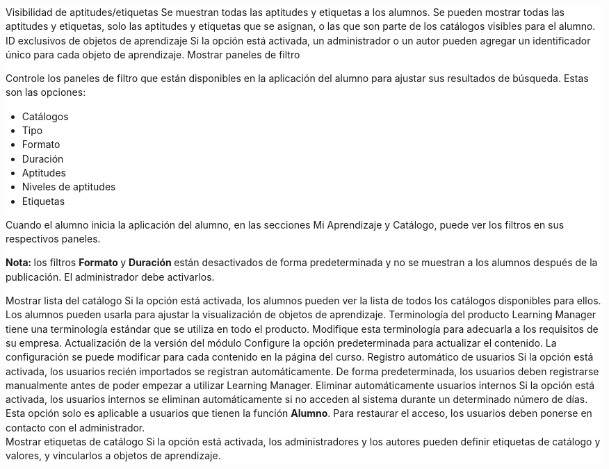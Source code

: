  <tr>
   <td>Visibilidad de aptitudes/etiquetas</td>
   <td>Se muestran todas las aptitudes y etiquetas a los alumnos. Se pueden mostrar todas las aptitudes y etiquetas, solo las aptitudes y etiquetas que se asignan, o las que son parte de los catálogos visibles para el alumno.</td>
  </tr>
  <tr>
   <td>ID exclusivos de objetos de aprendizaje</td>
   <td>Si la opción está activada, un administrador o un autor pueden agregar un identificador único para cada objeto de aprendizaje.</td>
  </tr>
  <tr>
   <td>Mostrar paneles de filtro</td>
   <td>
    <p><a id="filter-panels"></a>Controle los paneles de filtro que están disponibles en la aplicación del alumno para ajustar sus resultados de búsqueda. Estas son las opciones:</p>
    <ul>
     <li>Catálogos</li>
     <li>Tipo</li>
     <li>Formato</li>
     <li>Duración</li>
     <li>Aptitudes</li>
     <li>Niveles de aptitudes</li>
     <li>Etiquetas</li>
    </ul>
    <p>Cuando el alumno inicia la aplicación del alumno, en las secciones Mi Aprendizaje y Catálogo, puede ver los filtros en sus respectivos paneles.</p>
    <p><b>Nota: </b>los filtros <b>Formato </b>y <b>Duración </b>están desactivados de forma predeterminada y no se muestran a los alumnos después de la publicación. El administrador debe activarlos. <br></p></td>
  </tr>
  <tr>
   <td>Mostrar lista del catálogo</td>
   <td>Si la opción está activada, los alumnos pueden ver la lista de todos los catálogos disponibles para ellos. Los alumnos pueden usarla para ajustar la visualización de objetos de aprendizaje.</td>
  </tr>
  <tr>
   <td>Terminología del producto</td>
   <td>Learning Manager tiene una terminología estándar que se utiliza en todo el producto. Modifique esta terminología para adecuarla a los requisitos de su empresa.</td>
  </tr>
  <tr>
   <td>Actualización de la versión del módulo</td>
   <td>Configure la opción predeterminada para actualizar el contenido. La configuración se puede modificar para cada contenido en la página del curso.</td>
  </tr>
  <tr>
   <td>Registro automático de usuarios</td>
   <td>Si la opción está activada, los usuarios recién importados se registran automáticamente. De forma predeterminada, los usuarios deben registrarse manualmente antes de poder empezar a utilizar Learning Manager.</td>
  </tr>
  <tr>
   <td><a id="autodelete"></a>Eliminar automáticamente usuarios internos</td>
   <td>Si la opción está activada, los usuarios internos se eliminan automáticamente si no acceden al sistema durante un determinado número de días. Esta opción solo es aplicable a usuarios que tienen la función <b>Alumno</b>. Para restaurar el acceso, los usuarios deben ponerse en contacto con el administrador.<br></td>
  </tr>
  <tr>
   <td>Mostrar etiquetas de catálogo</td>
   <td>Si la opción está activada, los administradores y los autores pueden definir etiquetas de catálogo y valores, y vincularlos a objetos de aprendizaje.</td>
  </tr>